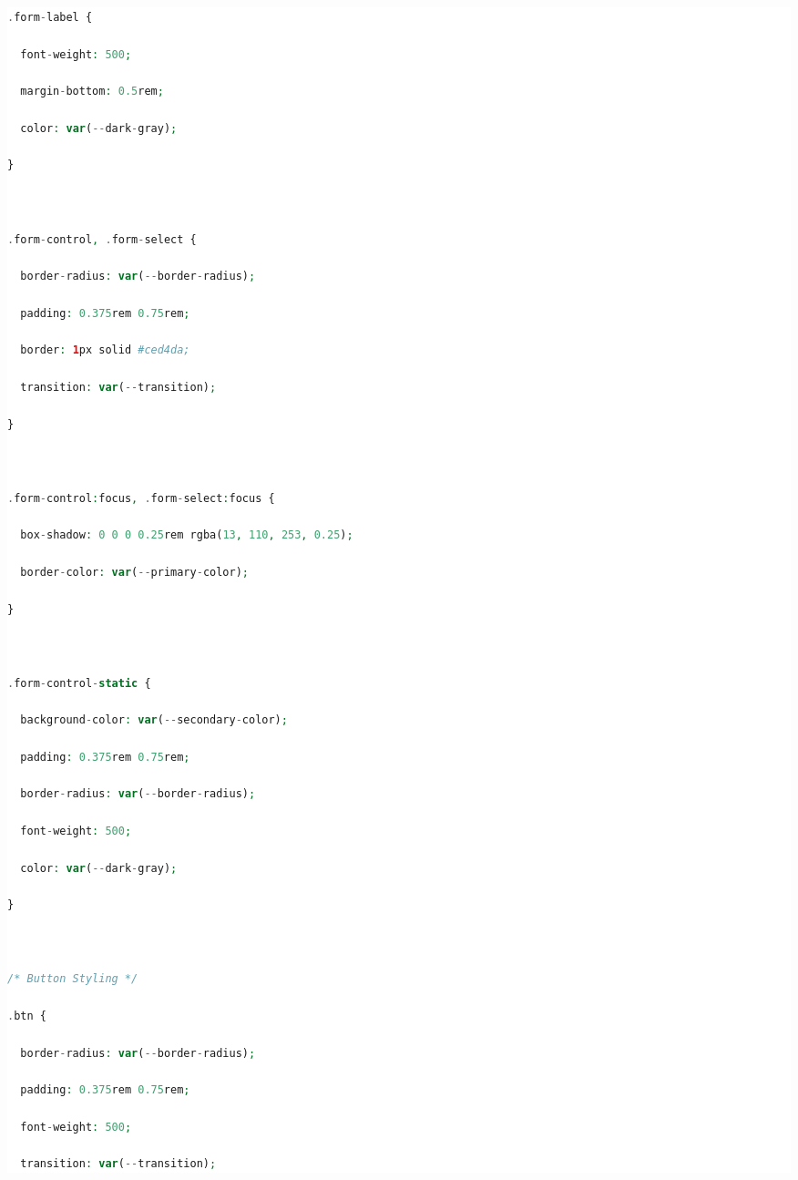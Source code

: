 ```php
.form-label {

  font-weight: 500;

  margin-bottom: 0.5rem;

  color: var(--dark-gray);

}

  

.form-control, .form-select {

  border-radius: var(--border-radius);

  padding: 0.375rem 0.75rem;

  border: 1px solid #ced4da;

  transition: var(--transition);

}

  

.form-control:focus, .form-select:focus {

  box-shadow: 0 0 0 0.25rem rgba(13, 110, 253, 0.25);

  border-color: var(--primary-color);

}

  

.form-control-static {

  background-color: var(--secondary-color);

  padding: 0.375rem 0.75rem;

  border-radius: var(--border-radius);

  font-weight: 500;

  color: var(--dark-gray);

}

  

/* Button Styling */

.btn {

  border-radius: var(--border-radius);

  padding: 0.375rem 0.75rem;

  font-weight: 500;

  transition: var(--transition);
```